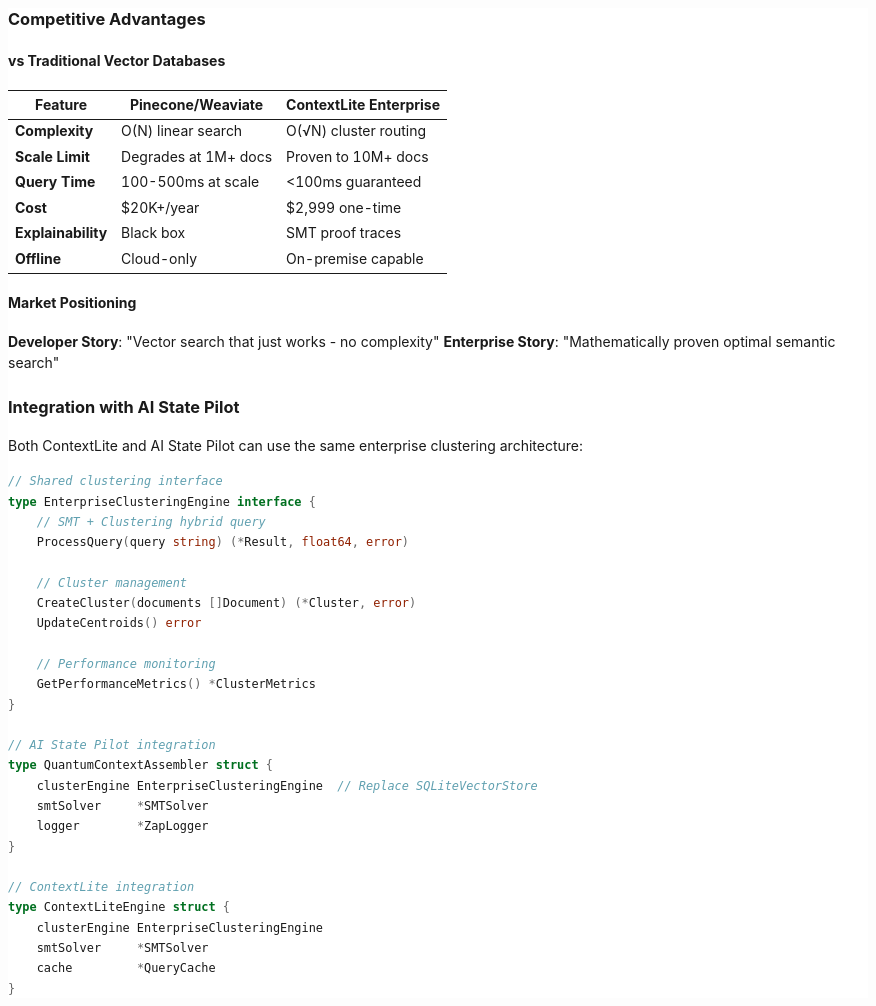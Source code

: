 
### Competitive Advantages

#### vs Traditional Vector Databases

| Feature | Pinecone/Weaviate | ContextLite Enterprise |
|---------|------------------|----------------------|
| **Complexity** | O(N) linear search | O(√N) cluster routing |
| **Scale Limit** | Degrades at 1M+ docs | Proven to 10M+ docs |
| **Query Time** | 100-500ms at scale | <100ms guaranteed |
| **Cost** | $20K+/year | $2,999 one-time |
| **Explainability** | Black box | SMT proof traces |
| **Offline** | Cloud-only | On-premise capable |

#### Market Positioning

**Developer Story**: "Vector search that just works - no complexity"
**Enterprise Story**: "Mathematically proven optimal semantic search"

### Integration with AI State Pilot

Both ContextLite and AI State Pilot can use the same enterprise clustering architecture:

```go
// Shared clustering interface
type EnterpriseClusteringEngine interface {
    // SMT + Clustering hybrid query
    ProcessQuery(query string) (*Result, float64, error)
    
    // Cluster management
    CreateCluster(documents []Document) (*Cluster, error)
    UpdateCentroids() error
    
    // Performance monitoring
    GetPerformanceMetrics() *ClusterMetrics
}

// AI State Pilot integration
type QuantumContextAssembler struct {
    clusterEngine EnterpriseClusteringEngine  // Replace SQLiteVectorStore
    smtSolver     *SMTSolver
    logger        *ZapLogger
}

// ContextLite integration  
type ContextLiteEngine struct {
    clusterEngine EnterpriseClusteringEngine  
    smtSolver     *SMTSolver
    cache         *QueryCache
}
```
